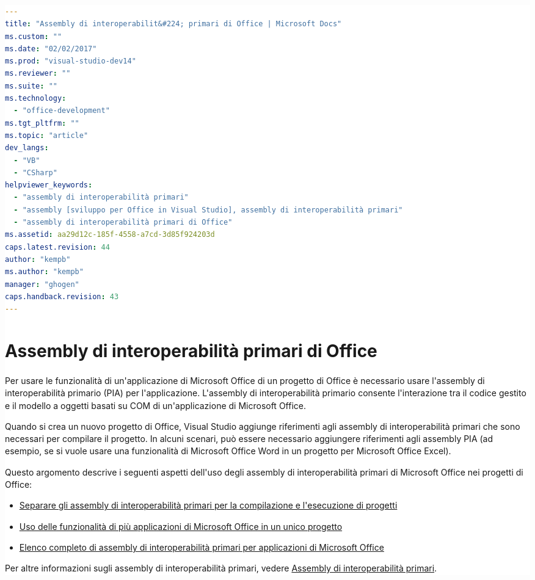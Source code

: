 ```yaml
---
title: "Assembly di interoperabilit&#224; primari di Office | Microsoft Docs"
ms.custom: ""
ms.date: "02/02/2017"
ms.prod: "visual-studio-dev14"
ms.reviewer: ""
ms.suite: ""
ms.technology: 
  - "office-development"
ms.tgt_pltfrm: ""
ms.topic: "article"
dev_langs: 
  - "VB"
  - "CSharp"
helpviewer_keywords: 
  - "assembly di interoperabilità primari"
  - "assembly [sviluppo per Office in Visual Studio], assembly di interoperabilità primari"
  - "assembly di interoperabilità primari di Office"
ms.assetid: aa29d12c-185f-4558-a7cd-3d85f924203d
caps.latest.revision: 44
author: "kempb"
ms.author: "kempb"
manager: "ghogen"
caps.handback.revision: 43
---
```

# Assembly di interoperabilit&#224; primari di Office
  Per usare le funzionalità di un'applicazione di Microsoft Office di un progetto di Office è necessario usare l'assembly di interoperabilità primario \(PIA\) per l'applicazione. L'assembly di interoperabilità primario consente l'interazione tra il codice gestito e il modello a oggetti basati su COM di un'applicazione di Microsoft Office.  
  
 Quando si crea un nuovo progetto di Office, Visual Studio aggiunge riferimenti agli assembly di interoperabilità primari che sono necessari per compilare il progetto. In alcuni scenari, può essere necessario aggiungere riferimenti agli assembly PIA \(ad esempio, se si vuole usare una funzionalità di Microsoft Office Word in un progetto per Microsoft Office Excel\).  
  
 Questo argomento descrive i seguenti aspetti dell'uso degli assembly di interoperabilità primari di Microsoft Office nei progetti di Office:  
  
-   [Separare gli assembly di interoperabilità primari per la compilazione e l'esecuzione di progetti](#separateassemblies)  
  
-   [Uso delle funzionalità di più applicazioni di Microsoft Office in un unico progetto](#usingfeatures)  
  
-   [Elenco completo di assembly di interoperabilità primari per applicazioni di Microsoft Office](#pialist)  
  
 Per altre informazioni sugli assembly di interoperabilità primari, vedere [Assembly di interoperabilità primari](http://msdn.microsoft.com/it-it/b977a8be-59a0-40a0-a806-b11ffba5c080).  
  